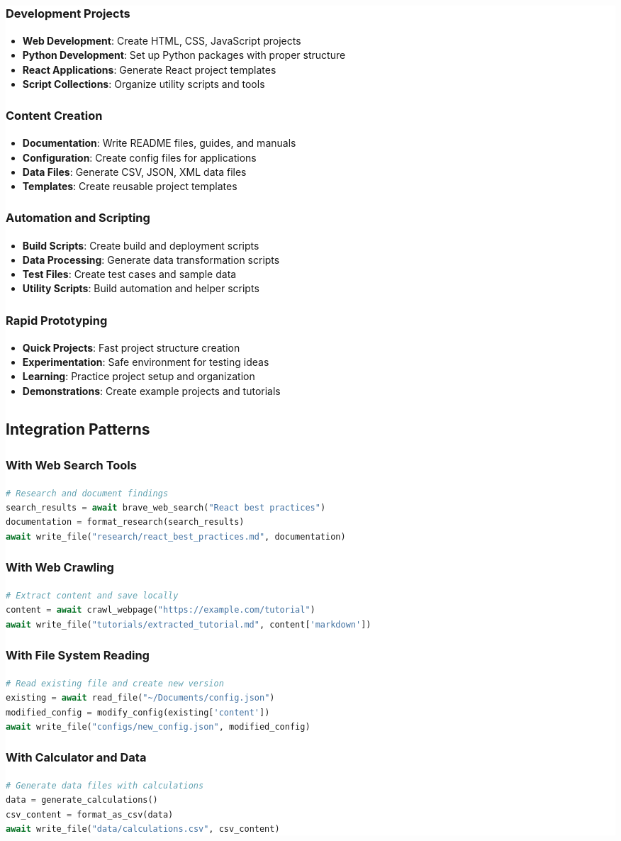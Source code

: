 ### Development Projects
- **Web Development**: Create HTML, CSS, JavaScript projects
- **Python Development**: Set up Python packages with proper structure
- **React Applications**: Generate React project templates
- **Script Collections**: Organize utility scripts and tools

### Content Creation
- **Documentation**: Write README files, guides, and manuals
- **Configuration**: Create config files for applications
- **Data Files**: Generate CSV, JSON, XML data files
- **Templates**: Create reusable project templates

### Automation and Scripting
- **Build Scripts**: Create build and deployment scripts
- **Data Processing**: Generate data transformation scripts
- **Test Files**: Create test cases and sample data
- **Utility Scripts**: Build automation and helper scripts

### Rapid Prototyping
- **Quick Projects**: Fast project structure creation
- **Experimentation**: Safe environment for testing ideas
- **Learning**: Practice project setup and organization
- **Demonstrations**: Create example projects and tutorials

## Integration Patterns

### With Web Search Tools
```python
# Research and document findings
search_results = await brave_web_search("React best practices")
documentation = format_research(search_results)
await write_file("research/react_best_practices.md", documentation)
```

### With Web Crawling
```python
# Extract content and save locally
content = await crawl_webpage("https://example.com/tutorial")
await write_file("tutorials/extracted_tutorial.md", content['markdown'])
```

### With File System Reading
```python
# Read existing file and create new version
existing = await read_file("~/Documents/config.json")
modified_config = modify_config(existing['content'])
await write_file("configs/new_config.json", modified_config)
```

### With Calculator and Data
```python
# Generate data files with calculations
data = generate_calculations()
csv_content = format_as_csv(data)
await write_file("data/calculations.csv", csv_content)
```

